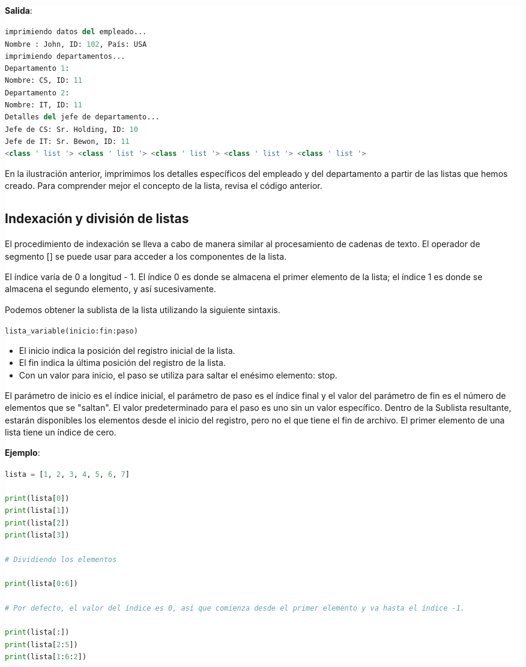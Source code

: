 **Salida**:

```python
imprimiendo datos del empleado...
Nombre : John, ID: 102, País: USA
imprimiendo departamentos...
Departamento 1:
Nombre: CS, ID: 11
Departamento 2:
Nombre: IT, ID: 11
Detalles del jefe de departamento...
Jefe de CS: Sr. Holding, ID: 10
Jefe de IT: Sr. Bewon, ID: 11
<class ' list '> <class ' list '> <class ' list '> <class ' list '> <class ' list '>
```

En la ilustración anterior, imprimimos los detalles específicos del empleado y del departamento a partir de las listas que hemos creado. Para comprender mejor el concepto de la lista, revisa el código anterior.

## Indexación y división de listas

El procedimiento de indexación se lleva a cabo de manera similar al procesamiento de cadenas de texto. El operador de segmento [] se puede usar para acceder a los componentes de la lista.

El índice varía de 0 a longitud - 1. El índice 0 es donde se almacena el primer elemento de la lista; el índice 1 es donde se almacena el segundo elemento, y así sucesivamente.

Podemos obtener la sublista de la lista utilizando la siguiente sintaxis.

```python
lista_variable(inicio:fin:paso)
```

- El inicio indica la posición del registro inicial de la lista.
- El fin indica la última posición del registro de la lista.
- Con un valor para inicio, el paso se utiliza para saltar el enésimo elemento: stop.

El parámetro de inicio es el índice inicial, el parámetro de paso es el índice final y el valor del parámetro de fin es el número de elementos que se "saltan". El valor predeterminado para el paso es uno sin un valor específico. Dentro de la Sublista resultante, estarán disponibles los elementos desde el inicio del registro, pero no el que tiene el fin de archivo. El primer elemento de una lista tiene un índice de cero.

**Ejemplo**:

```python
lista = [1, 2, 3, 4, 5, 6, 7]

print(lista[0])
print(lista[1])
print(lista[2])
print(lista[3])

# Dividiendo los elementos

print(lista[0:6])

# Por defecto, el valor del índice es 0, así que comienza desde el primer elemento y va hasta el índice -1.

print(lista[:])
print(lista[2:5])
print(lista[1:6:2])
```
